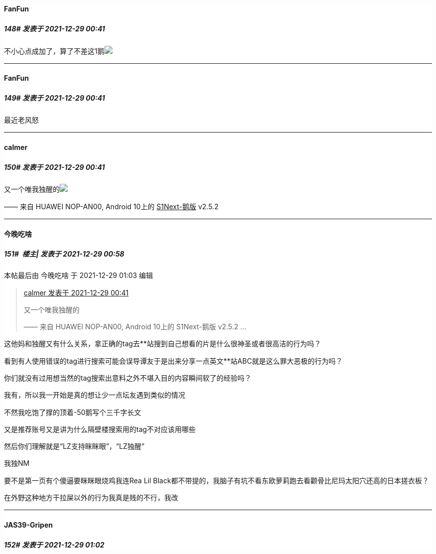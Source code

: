 ####  FanFun  
##### 148#       发表于 2021-12-29 00:41

不小心点成加了，算了不差这1鹅<img src="https://static.saraba1st.com/image/smiley/face2017/219.png" referrerpolicy="no-referrer">

*****

####  FanFun  
##### 149#       发表于 2021-12-29 00:41

最近老风怒

*****

####  calmer  
##### 150#       发表于 2021-12-29 00:41

又一个唯我独醒的<img src="https://static.saraba1st.com/image/smiley/face2017/001.png" referrerpolicy="no-referrer">

—— 来自 HUAWEI NOP-AN00, Android 10上的 [S1Next-鹅版](https://github.com/ykrank/S1-Next/releases) v2.5.2



*****

####  今晚吃啥  
##### 151#         楼主| 发表于 2021-12-29 00:58

 本帖最后由 今晚吃啥 于 2021-12-29 01:03 编辑 
<blockquote><a href="httphttps://bbs.saraba1st.com/2b/forum.php?mod=redirect&amp;goto=findpost&amp;pid=54082502&amp;ptid=2044520" target="_blank">calmer 发表于 2021-12-29 00:41</a>

又一个唯我独醒的

—— 来自 HUAWEI NOP-AN00, Android 10上的 S1Next-鹅版 v2.5.2 ...</blockquote>
这他妈和独醒又有什么关系，拿正确的tag去**站搜到自己想看的片是什么很神圣或者很高洁的行为吗？

看到有人使用错误的tag进行搜索可能会误导谭友于是出来分享一点英文**站ABC就是这么罪大恶极的行为吗？

你们就没有过用想当然的tag搜索出意料之外不堪入目的内容瞬间软了的经验吗？

我有，所以我一开始是真的想让少一点坛友遇到类似的情况

不然我吃饱了撑的顶着-50鹅写个三千字长文

又是推荐账号又是讲为什么隔壁楼搜索用的tag不对应该用哪些

然后你们理解就是“LZ支持眯眯眼”，“LZ独醒”

我独NM

要不是第一页有个傻逼要眯眯眼烧鸡我连Rea Lil Black都不带提的，我脑子有坑不看东欧萝莉跑去看颧骨比尼玛太阳穴还高的日本搓衣板？

在外野这种地方干拉屎以外的行为我真是贱的不行，我改

*****

####  JAS39-Gripen  
##### 152#       发表于 2021-12-29 01:02
